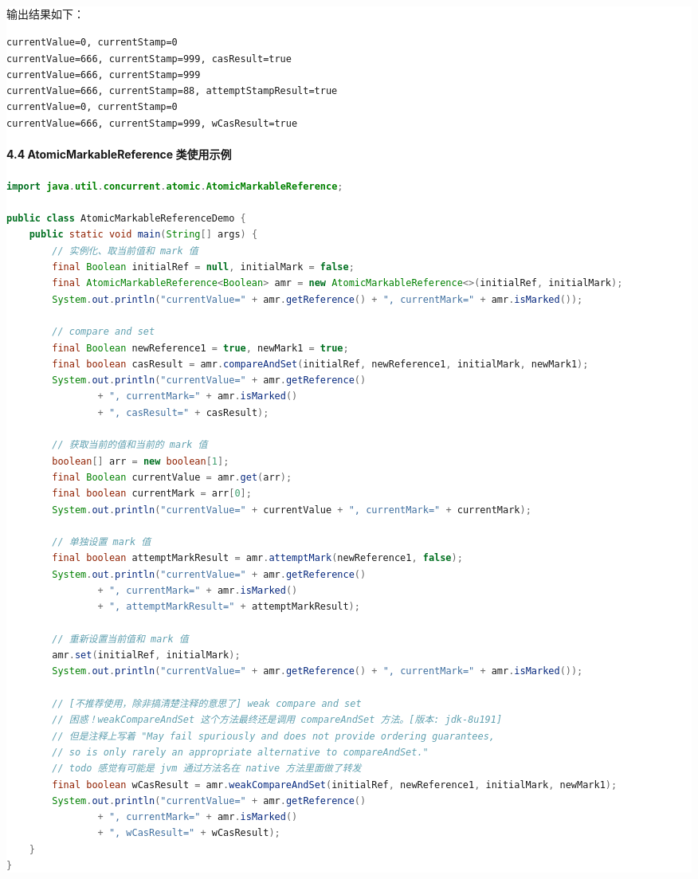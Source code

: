 输出结果如下：

```
currentValue=0, currentStamp=0
currentValue=666, currentStamp=999, casResult=true
currentValue=666, currentStamp=999
currentValue=666, currentStamp=88, attemptStampResult=true
currentValue=0, currentStamp=0
currentValue=666, currentStamp=999, wCasResult=true
```

#### 4.4 AtomicMarkableReference 类使用示例

```java
import java.util.concurrent.atomic.AtomicMarkableReference;

public class AtomicMarkableReferenceDemo {
    public static void main(String[] args) {
        // 实例化、取当前值和 mark 值
        final Boolean initialRef = null, initialMark = false;
        final AtomicMarkableReference<Boolean> amr = new AtomicMarkableReference<>(initialRef, initialMark);
        System.out.println("currentValue=" + amr.getReference() + ", currentMark=" + amr.isMarked());

        // compare and set
        final Boolean newReference1 = true, newMark1 = true;
        final boolean casResult = amr.compareAndSet(initialRef, newReference1, initialMark, newMark1);
        System.out.println("currentValue=" + amr.getReference()
                + ", currentMark=" + amr.isMarked()
                + ", casResult=" + casResult);

        // 获取当前的值和当前的 mark 值
        boolean[] arr = new boolean[1];
        final Boolean currentValue = amr.get(arr);
        final boolean currentMark = arr[0];
        System.out.println("currentValue=" + currentValue + ", currentMark=" + currentMark);

        // 单独设置 mark 值
        final boolean attemptMarkResult = amr.attemptMark(newReference1, false);
        System.out.println("currentValue=" + amr.getReference()
                + ", currentMark=" + amr.isMarked()
                + ", attemptMarkResult=" + attemptMarkResult);

        // 重新设置当前值和 mark 值
        amr.set(initialRef, initialMark);
        System.out.println("currentValue=" + amr.getReference() + ", currentMark=" + amr.isMarked());

        // [不推荐使用，除非搞清楚注释的意思了] weak compare and set
        // 困惑！weakCompareAndSet 这个方法最终还是调用 compareAndSet 方法。[版本: jdk-8u191]
        // 但是注释上写着 "May fail spuriously and does not provide ordering guarantees,
        // so is only rarely an appropriate alternative to compareAndSet."
        // todo 感觉有可能是 jvm 通过方法名在 native 方法里面做了转发
        final boolean wCasResult = amr.weakCompareAndSet(initialRef, newReference1, initialMark, newMark1);
        System.out.println("currentValue=" + amr.getReference()
                + ", currentMark=" + amr.isMarked()
                + ", wCasResult=" + wCasResult);
    }
}
```
